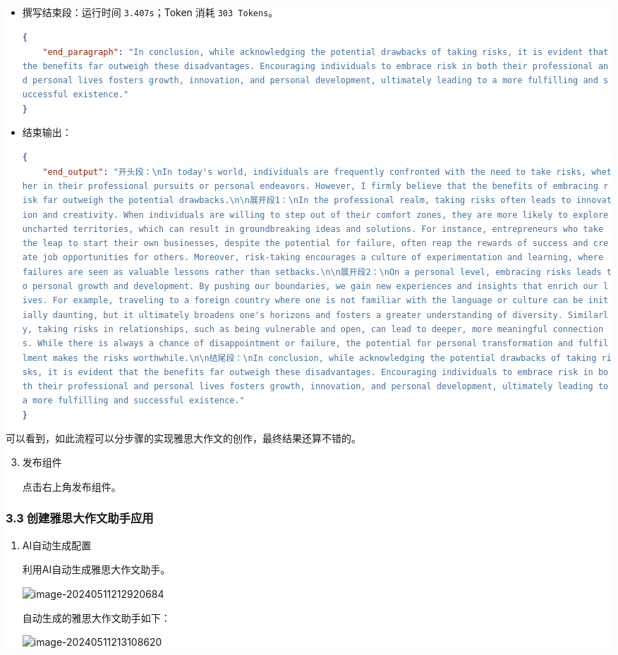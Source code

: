 
   - 撰写结束段：运行时间 `3.407s`；Token 消耗 `303 Tokens`。

     ```json
     {
         "end_paragraph": "In conclusion, while acknowledging the potential drawbacks of taking risks, it is evident that the benefits far outweigh these disadvantages. Encouraging individuals to embrace risk in both their professional and personal lives fosters growth, innovation, and personal development, ultimately leading to a more fulfilling and successful existence."
     }
     ```

   - 结束输出：

     ```json
     {
         "end_output": "开头段：\nIn today's world, individuals are frequently confronted with the need to take risks, whether in their professional pursuits or personal endeavors. However, I firmly believe that the benefits of embracing risk far outweigh the potential drawbacks.\n\n展开段1：\nIn the professional realm, taking risks often leads to innovation and creativity. When individuals are willing to step out of their comfort zones, they are more likely to explore uncharted territories, which can result in groundbreaking ideas and solutions. For instance, entrepreneurs who take the leap to start their own businesses, despite the potential for failure, often reap the rewards of success and create job opportunities for others. Moreover, risk-taking encourages a culture of experimentation and learning, where failures are seen as valuable lessons rather than setbacks.\n\n展开段2：\nOn a personal level, embracing risks leads to personal growth and development. By pushing our boundaries, we gain new experiences and insights that enrich our lives. For example, traveling to a foreign country where one is not familiar with the language or culture can be initially daunting, but it ultimately broadens one's horizons and fosters a greater understanding of diversity. Similarly, taking risks in relationships, such as being vulnerable and open, can lead to deeper, more meaningful connections. While there is always a chance of disappointment or failure, the potential for personal transformation and fulfillment makes the risks worthwhile.\n\n结尾段：\nIn conclusion, while acknowledging the potential drawbacks of taking risks, it is evident that the benefits far outweigh these disadvantages. Encouraging individuals to embrace risk in both their professional and personal lives fosters growth, innovation, and personal development, ultimately leading to a more fulfilling and successful existence."
     }
     ```

   可以看到，如此流程可以分步骤的实现雅思大作文的创作，最终结果还算不错的。

3. 发布组件

   点击右上角发布组件。

### 3.3 创建雅思大作文助手应用

1. AI自动生成配置

   利用AI自动生成雅思大作文助手。

   ![image-20240511212920684](https://raw.githubusercontent.com/ZzDarker/figure/main/img/image-20240511212920684.png)

   自动生成的雅思大作文助手如下：

   ![image-20240511213108620](https://raw.githubusercontent.com/ZzDarker/figure/main/img/image-20240511213108620.png)
